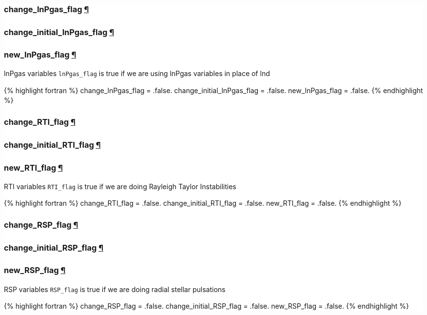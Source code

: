 <h3 id="change_lnPgas_flag">change_lnPgas_flag <a href="#change_lnPgas_flag" title="Permalink to this location">¶</a></h3>


<h3 id="change_initial_lnPgas_flag">change_initial_lnPgas_flag <a href="#change_initial_lnPgas_flag" title="Permalink to this location">¶</a></h3>


<h3 id="new_lnPgas_flag">new_lnPgas_flag <a href="#new_lnPgas_flag" title="Permalink to this location">¶</a></h3>


lnPgas variables
`lnPgas_flag` is true if we are using lnPgas variables in place of lnd

{% highlight fortran %}
change_lnPgas_flag = .false.
change_initial_lnPgas_flag = .false.
new_lnPgas_flag = .false.
{% endhighlight %}


<h3 id="change_RTI_flag">change_RTI_flag <a href="#change_RTI_flag" title="Permalink to this location">¶</a></h3>


<h3 id="change_initial_RTI_flag">change_initial_RTI_flag <a href="#change_initial_RTI_flag" title="Permalink to this location">¶</a></h3>


<h3 id="new_RTI_flag">new_RTI_flag <a href="#new_RTI_flag" title="Permalink to this location">¶</a></h3>


RTI variables
`RTI_flag` is true if we are doing Rayleigh Taylor Instabilities

{% highlight fortran %}
change_RTI_flag = .false.
change_initial_RTI_flag = .false.
new_RTI_flag = .false.
{% endhighlight %}


<h3 id="change_RSP_flag">change_RSP_flag <a href="#change_RSP_flag" title="Permalink to this location">¶</a></h3>


<h3 id="change_initial_RSP_flag">change_initial_RSP_flag <a href="#change_initial_RSP_flag" title="Permalink to this location">¶</a></h3>


<h3 id="new_RSP_flag">new_RSP_flag <a href="#new_RSP_flag" title="Permalink to this location">¶</a></h3>


RSP variables
`RSP_flag` is true if we are doing radial stellar pulsations

{% highlight fortran %}
change_RSP_flag = .false.
change_initial_RSP_flag = .false.
new_RSP_flag = .false.
{% endhighlight %}
